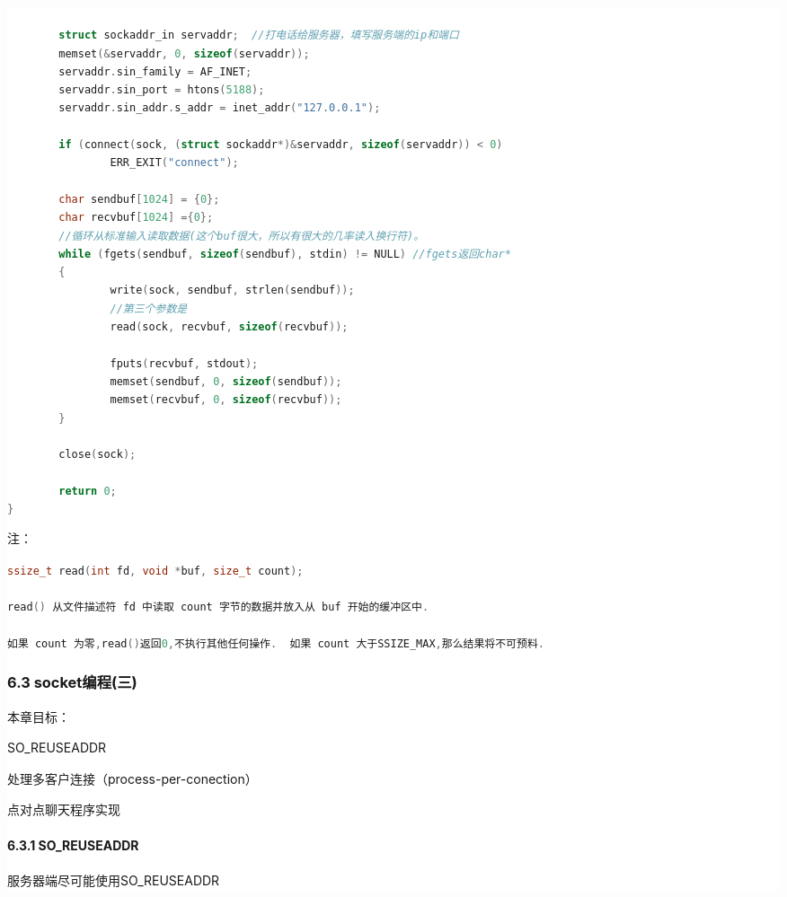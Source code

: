 ```c

        struct sockaddr_in servaddr;  //打电话给服务器，填写服务端的ip和端口
        memset(&servaddr, 0, sizeof(servaddr));
        servaddr.sin_family = AF_INET;
        servaddr.sin_port = htons(5188);
        servaddr.sin_addr.s_addr = inet_addr("127.0.0.1");

        if (connect(sock, (struct sockaddr*)&servaddr, sizeof(servaddr)) < 0)
                ERR_EXIT("connect");

        char sendbuf[1024] = {0};
        char recvbuf[1024] ={0};
    	//循环从标准输入读取数据(这个buf很大，所以有很大的几率读入换行符)。
        while (fgets(sendbuf, sizeof(sendbuf), stdin) != NULL) //fgets返回char*
        {
                write(sock, sendbuf, strlen(sendbuf));
            	//第三个参数是
                read(sock, recvbuf, sizeof(recvbuf));

                fputs(recvbuf, stdout);
                memset(sendbuf, 0, sizeof(sendbuf));
                memset(recvbuf, 0, sizeof(recvbuf));
        }

        close(sock);

        return 0;
}
```

注：

```c
ssize_t read(int fd, void *buf, size_t count);

read() 从文件描述符 fd 中读取 count 字节的数据并放入从 buf 开始的缓冲区中.

如果 count 为零,read()返回0,不执行其他任何操作.  如果 count 大于SSIZE_MAX,那么结果将不可预料.
```

### 6.3 socket编程(三)

本章目标：

SO_REUSEADDR

处理多客户连接（process-per-conection）

点对点聊天程序实现

#### 6.3.1 SO_REUSEADDR

服务器端尽可能使用SO_REUSEADDR

